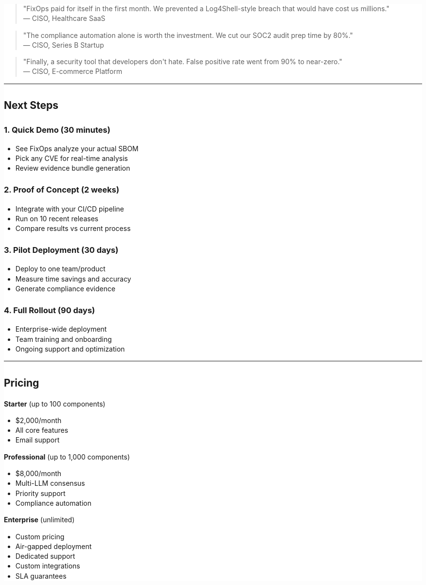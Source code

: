 > "FixOps paid for itself in the first month. We prevented a Log4Shell-style breach that would have cost us millions."  
> — CISO, Healthcare SaaS

> "The compliance automation alone is worth the investment. We cut our SOC2 audit prep time by 80%."  
> — CISO, Series B Startup

> "Finally, a security tool that developers don't hate. False positive rate went from 90% to near-zero."  
> — CISO, E-commerce Platform

---

## Next Steps

### 1. Quick Demo (30 minutes)
- See FixOps analyze your actual SBOM
- Pick any CVE for real-time analysis
- Review evidence bundle generation

### 2. Proof of Concept (2 weeks)
- Integrate with your CI/CD pipeline
- Run on 10 recent releases
- Compare results vs current process

### 3. Pilot Deployment (30 days)
- Deploy to one team/product
- Measure time savings and accuracy
- Generate compliance evidence

### 4. Full Rollout (90 days)
- Enterprise-wide deployment
- Team training and onboarding
- Ongoing support and optimization

---

## Pricing

**Starter** (up to 100 components)
- $2,000/month
- All core features
- Email support

**Professional** (up to 1,000 components)
- $8,000/month
- Multi-LLM consensus
- Priority support
- Compliance automation

**Enterprise** (unlimited)
- Custom pricing
- Air-gapped deployment
- Dedicated support
- Custom integrations
- SLA guarantees
